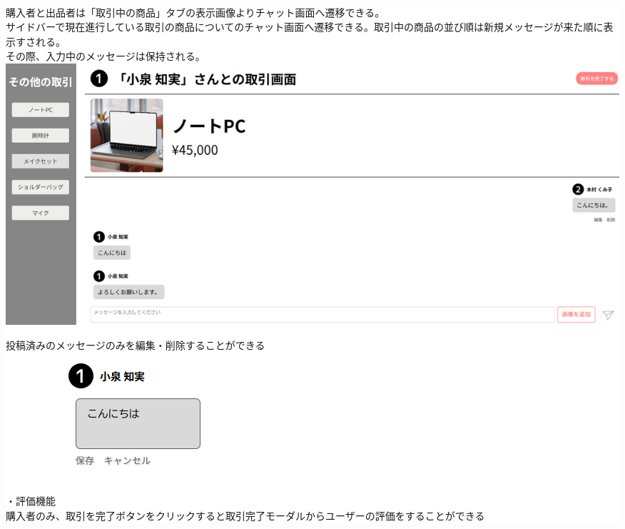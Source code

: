 購入者と出品者は「取引中の商品」タブの表示画像よりチャット画面へ遷移できる。<br />
サイドバーで現在進行している取引の商品についてのチャット画面へ遷移できる。取引中の商品の並び順は新規メッセージが来た順に表示すされる。<br />
その際、入力中のメッセージは保持される。<br />
![取引チャット画面](ReadMe-Images/取引チャット画面.png) 
<br />

投稿済みのメッセージのみを編集・削除することができる<br />
![メッセージ編集](ReadMe-Images/コメント編集.png) 
<br />

・評価機能<br />
購入者のみ、取引を完了ボタンをクリックすると取引完了モーダルからユーザーの評価をすることができる<br />